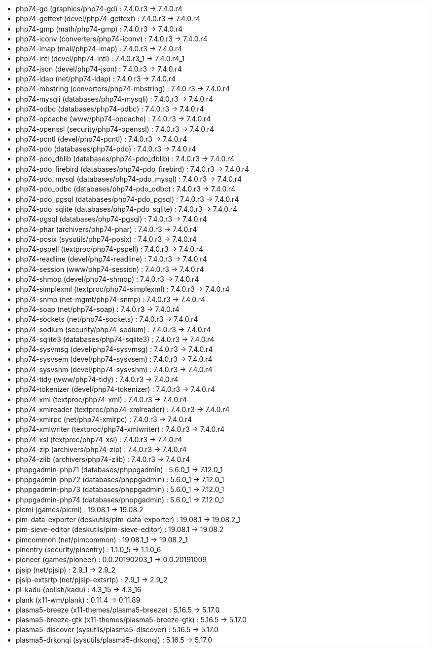 * php74-gd (graphics/php74-gd) : 7.4.0.r3 -> 7.4.0.r4
* php74-gettext (devel/php74-gettext) : 7.4.0.r3 -> 7.4.0.r4
* php74-gmp (math/php74-gmp) : 7.4.0.r3 -> 7.4.0.r4
* php74-iconv (converters/php74-iconv) : 7.4.0.r3 -> 7.4.0.r4
* php74-imap (mail/php74-imap) : 7.4.0.r3 -> 7.4.0.r4
* php74-intl (devel/php74-intl) : 7.4.0.r3_1 -> 7.4.0.r4_1
* php74-json (devel/php74-json) : 7.4.0.r3 -> 7.4.0.r4
* php74-ldap (net/php74-ldap) : 7.4.0.r3 -> 7.4.0.r4
* php74-mbstring (converters/php74-mbstring) : 7.4.0.r3 -> 7.4.0.r4
* php74-mysqli (databases/php74-mysqli) : 7.4.0.r3 -> 7.4.0.r4
* php74-odbc (databases/php74-odbc) : 7.4.0.r3 -> 7.4.0.r4
* php74-opcache (www/php74-opcache) : 7.4.0.r3 -> 7.4.0.r4
* php74-openssl (security/php74-openssl) : 7.4.0.r3 -> 7.4.0.r4
* php74-pcntl (devel/php74-pcntl) : 7.4.0.r3 -> 7.4.0.r4
* php74-pdo (databases/php74-pdo) : 7.4.0.r3 -> 7.4.0.r4
* php74-pdo_dblib (databases/php74-pdo_dblib) : 7.4.0.r3 -> 7.4.0.r4
* php74-pdo_firebird (databases/php74-pdo_firebird) : 7.4.0.r3 -> 7.4.0.r4
* php74-pdo_mysql (databases/php74-pdo_mysql) : 7.4.0.r3 -> 7.4.0.r4
* php74-pdo_odbc (databases/php74-pdo_odbc) : 7.4.0.r3 -> 7.4.0.r4
* php74-pdo_pgsql (databases/php74-pdo_pgsql) : 7.4.0.r3 -> 7.4.0.r4
* php74-pdo_sqlite (databases/php74-pdo_sqlite) : 7.4.0.r3 -> 7.4.0.r4
* php74-pgsql (databases/php74-pgsql) : 7.4.0.r3 -> 7.4.0.r4
* php74-phar (archivers/php74-phar) : 7.4.0.r3 -> 7.4.0.r4
* php74-posix (sysutils/php74-posix) : 7.4.0.r3 -> 7.4.0.r4
* php74-pspell (textproc/php74-pspell) : 7.4.0.r3 -> 7.4.0.r4
* php74-readline (devel/php74-readline) : 7.4.0.r3 -> 7.4.0.r4
* php74-session (www/php74-session) : 7.4.0.r3 -> 7.4.0.r4
* php74-shmop (devel/php74-shmop) : 7.4.0.r3 -> 7.4.0.r4
* php74-simplexml (textproc/php74-simplexml) : 7.4.0.r3 -> 7.4.0.r4
* php74-snmp (net-mgmt/php74-snmp) : 7.4.0.r3 -> 7.4.0.r4
* php74-soap (net/php74-soap) : 7.4.0.r3 -> 7.4.0.r4
* php74-sockets (net/php74-sockets) : 7.4.0.r3 -> 7.4.0.r4
* php74-sodium (security/php74-sodium) : 7.4.0.r3 -> 7.4.0.r4
* php74-sqlite3 (databases/php74-sqlite3) : 7.4.0.r3 -> 7.4.0.r4
* php74-sysvmsg (devel/php74-sysvmsg) : 7.4.0.r3 -> 7.4.0.r4
* php74-sysvsem (devel/php74-sysvsem) : 7.4.0.r3 -> 7.4.0.r4
* php74-sysvshm (devel/php74-sysvshm) : 7.4.0.r3 -> 7.4.0.r4
* php74-tidy (www/php74-tidy) : 7.4.0.r3 -> 7.4.0.r4
* php74-tokenizer (devel/php74-tokenizer) : 7.4.0.r3 -> 7.4.0.r4
* php74-xml (textproc/php74-xml) : 7.4.0.r3 -> 7.4.0.r4
* php74-xmlreader (textproc/php74-xmlreader) : 7.4.0.r3 -> 7.4.0.r4
* php74-xmlrpc (net/php74-xmlrpc) : 7.4.0.r3 -> 7.4.0.r4
* php74-xmlwriter (textproc/php74-xmlwriter) : 7.4.0.r3 -> 7.4.0.r4
* php74-xsl (textproc/php74-xsl) : 7.4.0.r3 -> 7.4.0.r4
* php74-zip (archivers/php74-zip) : 7.4.0.r3 -> 7.4.0.r4
* php74-zlib (archivers/php74-zlib) : 7.4.0.r3 -> 7.4.0.r4
* phppgadmin-php71 (databases/phppgadmin) : 5.6.0_1 -> 7.12.0_1
* phppgadmin-php72 (databases/phppgadmin) : 5.6.0_1 -> 7.12.0_1
* phppgadmin-php73 (databases/phppgadmin) : 5.6.0_1 -> 7.12.0_1
* phppgadmin-php74 (databases/phppgadmin) : 5.6.0_1 -> 7.12.0_1
* picmi (games/picmi) : 19.08.1 -> 19.08.2
* pim-data-exporter (deskutils/pim-data-exporter) : 19.08.1 -> 19.08.2_1
* pim-sieve-editor (deskutils/pim-sieve-editor) : 19.08.1 -> 19.08.2
* pimcommon (net/pimcommon) : 19.08.1_1 -> 19.08.2_1
* pinentry (security/pinentry) : 1.1.0_5 -> 1.1.0_6
* pioneer (games/pioneer) : 0.0.20190203_1 -> 0.0.20191009
* pjsip (net/pjsip) : 2.9_1 -> 2.9_2
* pjsip-extsrtp (net/pjsip-extsrtp) : 2.9_1 -> 2.9_2
* pl-kadu (polish/kadu) : 4.3_15 -> 4.3_16
* plank (x11-wm/plank) : 0.11.4 -> 0.11.89
* plasma5-breeze (x11-themes/plasma5-breeze) : 5.16.5 -> 5.17.0
* plasma5-breeze-gtk (x11-themes/plasma5-breeze-gtk) : 5.16.5 -> 5.17.0
* plasma5-discover (sysutils/plasma5-discover) : 5.16.5 -> 5.17.0
* plasma5-drkonqi (sysutils/plasma5-drkonqi) : 5.16.5 -> 5.17.0